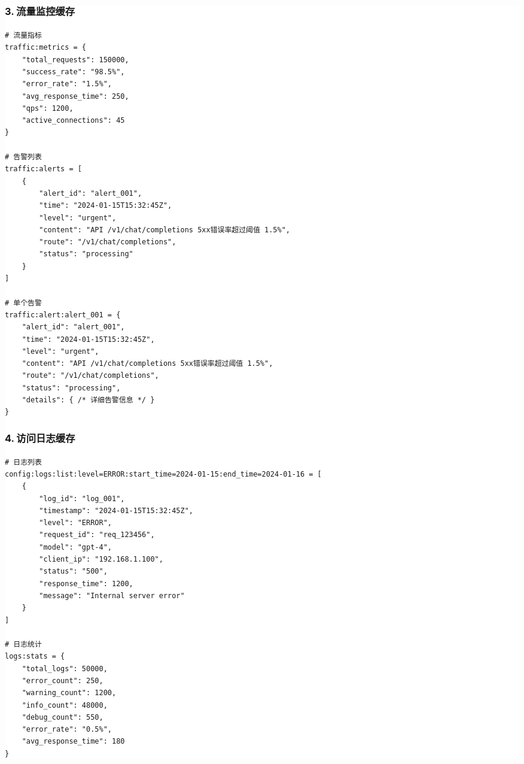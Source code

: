 ### 3. 流量监控缓存
```redis
# 流量指标
traffic:metrics = {
    "total_requests": 150000,
    "success_rate": "98.5%",
    "error_rate": "1.5%",
    "avg_response_time": 250,
    "qps": 1200,
    "active_connections": 45
}

# 告警列表
traffic:alerts = [
    {
        "alert_id": "alert_001",
        "time": "2024-01-15T15:32:45Z",
        "level": "urgent",
        "content": "API /v1/chat/completions 5xx错误率超过阈值 1.5%",
        "route": "/v1/chat/completions",
        "status": "processing"
    }
]

# 单个告警
traffic:alert:alert_001 = {
    "alert_id": "alert_001",
    "time": "2024-01-15T15:32:45Z",
    "level": "urgent",
    "content": "API /v1/chat/completions 5xx错误率超过阈值 1.5%",
    "route": "/v1/chat/completions",
    "status": "processing",
    "details": { /* 详细告警信息 */ }
}
```

### 4. 访问日志缓存
```redis
# 日志列表
config:logs:list:level=ERROR:start_time=2024-01-15:end_time=2024-01-16 = [
    {
        "log_id": "log_001",
        "timestamp": "2024-01-15T15:32:45Z",
        "level": "ERROR",
        "request_id": "req_123456",
        "model": "gpt-4",
        "client_ip": "192.168.1.100",
        "status": "500",
        "response_time": 1200,
        "message": "Internal server error"
    }
]

# 日志统计
logs:stats = {
    "total_logs": 50000,
    "error_count": 250,
    "warning_count": 1200,
    "info_count": 48000,
    "debug_count": 550,
    "error_rate": "0.5%",
    "avg_response_time": 180
}
```